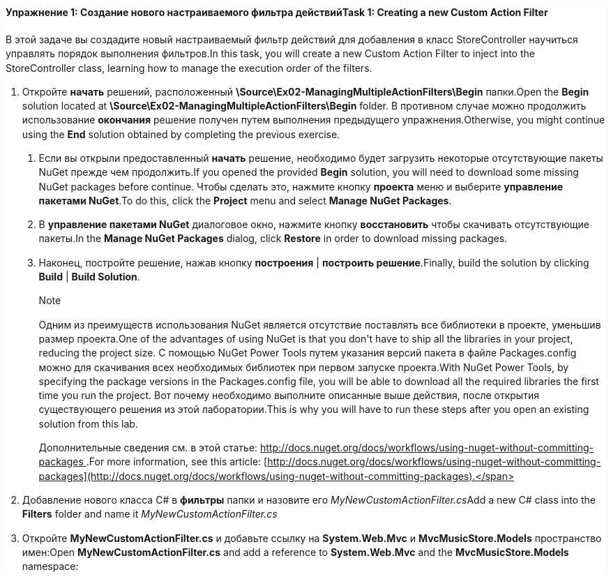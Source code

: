<a id="Ex2Task1"></a>

<a id="Task_1_Creating_a_new_Custom_Action_Filter"></a>
#### <a name="task-1-creating-a-new-custom-action-filter"></a><span data-ttu-id="3f178-222">Упражнение 1: Создание нового настраиваемого фильтра действий</span><span class="sxs-lookup"><span data-stu-id="3f178-222">Task 1: Creating a new Custom Action Filter</span></span>

<span data-ttu-id="3f178-223">В этой задаче вы создадите новый настраиваемый фильтр действий для добавления в класс StoreController научиться управлять порядок выполнения фильтров.</span><span class="sxs-lookup"><span data-stu-id="3f178-223">In this task, you will create a new Custom Action Filter to inject into the StoreController class, learning how to manage the execution order of the filters.</span></span>

1. <span data-ttu-id="3f178-224">Откройте **начать** решений, расположенный **\Source\Ex02-ManagingMultipleActionFilters\Begin** папки.</span><span class="sxs-lookup"><span data-stu-id="3f178-224">Open the **Begin** solution located at **\Source\Ex02-ManagingMultipleActionFilters\Begin** folder.</span></span> <span data-ttu-id="3f178-225">В противном случае можно продолжить использование **окончания** решение получен путем выполнения предыдущего упражнения.</span><span class="sxs-lookup"><span data-stu-id="3f178-225">Otherwise, you might continue using the **End** solution obtained by completing the previous exercise.</span></span>

    1. <span data-ttu-id="3f178-226">Если вы открыли предоставленный **начать** решение, необходимо будет загрузить некоторые отсутствующие пакеты NuGet прежде чем продолжить.</span><span class="sxs-lookup"><span data-stu-id="3f178-226">If you opened the provided **Begin** solution, you will need to download some missing NuGet packages before continue.</span></span> <span data-ttu-id="3f178-227">Чтобы сделать это, нажмите кнопку **проекта** меню и выберите **управление пакетами NuGet**.</span><span class="sxs-lookup"><span data-stu-id="3f178-227">To do this, click the **Project** menu and select **Manage NuGet Packages**.</span></span>
    2. <span data-ttu-id="3f178-228">В **управление пакетами NuGet** диалоговое окно, нажмите кнопку **восстановить** чтобы скачивать отсутствующие пакеты.</span><span class="sxs-lookup"><span data-stu-id="3f178-228">In the **Manage NuGet Packages** dialog, click **Restore** in order to download missing packages.</span></span>
    3. <span data-ttu-id="3f178-229">Наконец, постройте решение, нажав кнопку **построения** | **построить решение**.</span><span class="sxs-lookup"><span data-stu-id="3f178-229">Finally, build the solution by clicking **Build** | **Build Solution**.</span></span>

        > [!NOTE]
        > <span data-ttu-id="3f178-230">Одним из преимуществ использования NuGet является отсутствие поставлять все библиотеки в проекте, уменьшив размер проекта.</span><span class="sxs-lookup"><span data-stu-id="3f178-230">One of the advantages of using NuGet is that you don't have to ship all the libraries in your project, reducing the project size.</span></span> <span data-ttu-id="3f178-231">С помощью NuGet Power Tools путем указания версий пакета в файле Packages.config можно для скачивания всех необходимых библиотек при первом запуске проекта.</span><span class="sxs-lookup"><span data-stu-id="3f178-231">With NuGet Power Tools, by specifying the package versions in the Packages.config file, you will be able to download all the required libraries the first time you run the project.</span></span> <span data-ttu-id="3f178-232">Вот почему необходимо выполните описанные выше действия, после открытия существующего решения из этой лаборатории.</span><span class="sxs-lookup"><span data-stu-id="3f178-232">This is why you will have to run these steps after you open an existing solution from this lab.</span></span>
        > 
        > <span data-ttu-id="3f178-233">Дополнительные сведения см. в этой статье: [ http://docs.nuget.org/docs/workflows/using-nuget-without-committing-packages ](http://docs.nuget.org/docs/workflows/using-nuget-without-committing-packages).</span><span class="sxs-lookup"><span data-stu-id="3f178-233">For more information, see this article: [http://docs.nuget.org/docs/workflows/using-nuget-without-committing-packages](http://docs.nuget.org/docs/workflows/using-nuget-without-committing-packages).</span></span>
2. <span data-ttu-id="3f178-234">Добавление нового класса C# в **фильтры** папки и назовите его *MyNewCustomActionFilter.cs*</span><span class="sxs-lookup"><span data-stu-id="3f178-234">Add a new C# class into the **Filters** folder and name it *MyNewCustomActionFilter.cs*</span></span>
3. <span data-ttu-id="3f178-235">Откройте **MyNewCustomActionFilter.cs** и добавьте ссылку на **System.Web.Mvc** и **MvcMusicStore.Models** пространство имен:</span><span class="sxs-lookup"><span data-stu-id="3f178-235">Open **MyNewCustomActionFilter.cs** and add a reference to **System.Web.Mvc** and the **MvcMusicStore.Models** namespace:</span></span>
